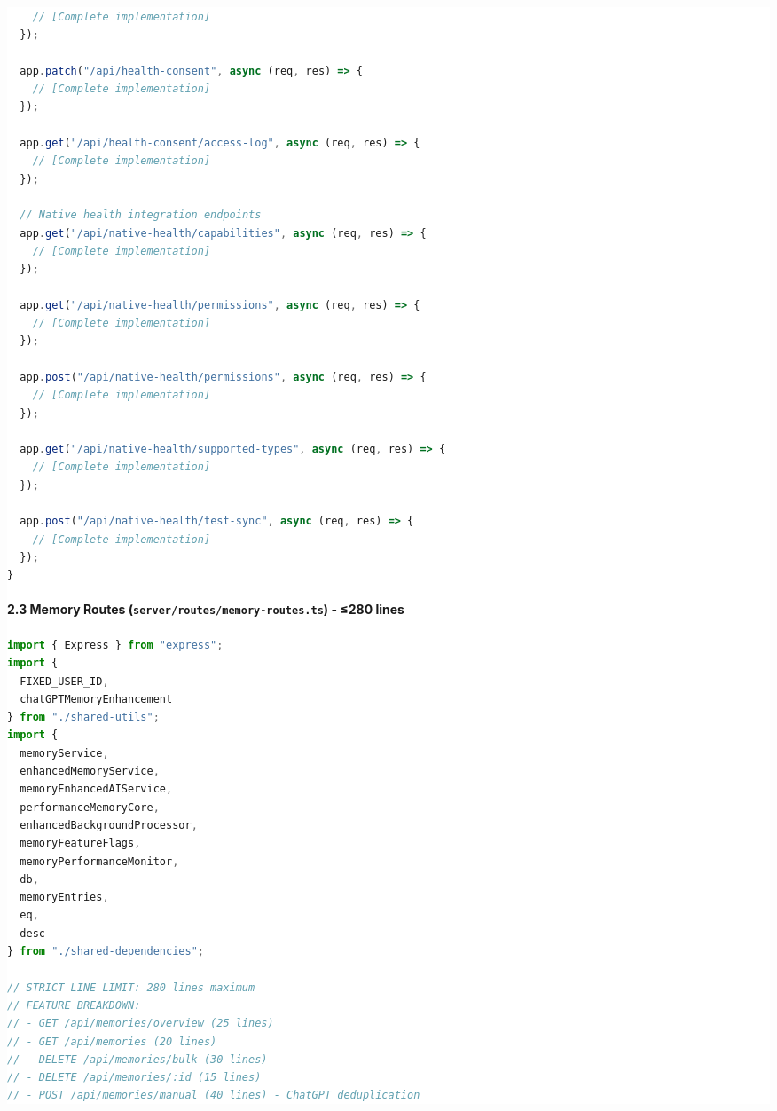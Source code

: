 ```typescript
    // [Complete implementation]
  });

  app.patch("/api/health-consent", async (req, res) => {
    // [Complete implementation]
  });

  app.get("/api/health-consent/access-log", async (req, res) => {
    // [Complete implementation]
  });

  // Native health integration endpoints
  app.get("/api/native-health/capabilities", async (req, res) => {
    // [Complete implementation]
  });

  app.get("/api/native-health/permissions", async (req, res) => {
    // [Complete implementation]
  });

  app.post("/api/native-health/permissions", async (req, res) => {
    // [Complete implementation]
  });

  app.get("/api/native-health/supported-types", async (req, res) => {
    // [Complete implementation]
  });

  app.post("/api/native-health/test-sync", async (req, res) => {
    // [Complete implementation]
  });
}
```

#### 2.3 Memory Routes (`server/routes/memory-routes.ts`) - ≤280 lines
```typescript
import { Express } from "express";
import { 
  FIXED_USER_ID,
  chatGPTMemoryEnhancement
} from "./shared-utils";
import { 
  memoryService, 
  enhancedMemoryService,
  memoryEnhancedAIService,
  performanceMemoryCore,
  enhancedBackgroundProcessor,
  memoryFeatureFlags,
  memoryPerformanceMonitor,
  db,
  memoryEntries,
  eq,
  desc
} from "./shared-dependencies";

// STRICT LINE LIMIT: 280 lines maximum
// FEATURE BREAKDOWN:
// - GET /api/memories/overview (25 lines)
// - GET /api/memories (20 lines)
// - DELETE /api/memories/bulk (30 lines)
// - DELETE /api/memories/:id (15 lines)
// - POST /api/memories/manual (40 lines) - ChatGPT deduplication
```